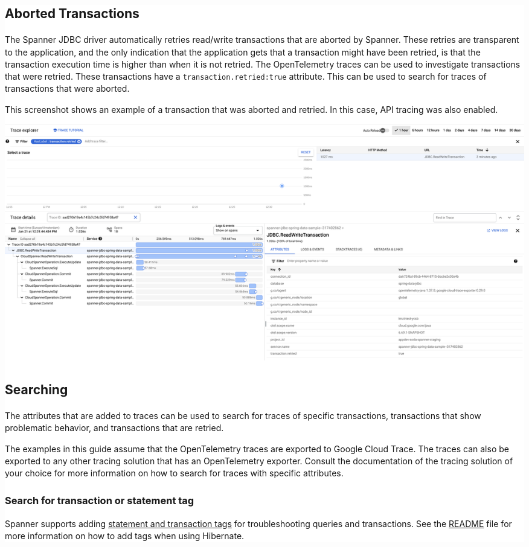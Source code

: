## Aborted Transactions

The Spanner JDBC driver automatically retries read/write transactions that are aborted by Spanner.
These retries are transparent to the application, and the only indication that the application gets
that a transaction might have been retried, is that the transaction execution time is higher than
when it is not retried. The OpenTelemetry traces can be used to investigate transactions that were
retried. These transactions have a `transaction.retried:true` attribute. This can be used to search
for traces of transactions that were aborted.

This screenshot shows an example of a transaction that was aborted and retried. In this case, API
tracing was also enabled.

![JDBC aborted transaction tracing example](img/example-aborted-transaction.png)

## Searching

The attributes that are added to traces can be used to search for traces of specific transactions,
transactions that show problematic behavior, and transactions that are retried.

The examples in this guide assume that the OpenTelemetry traces are exported to Google Cloud Trace.
The traces can also be exported to any other tracing solution that has an OpenTelemetry exporter.
Consult the documentation of the tracing solution of your choice for more information on how to
search for traces with specific attributes.

### Search for transaction or statement tag

Spanner supports adding [statement and transaction tags](https://cloud.google.com/spanner/docs/introspection/troubleshooting-with-tags)
for troubleshooting queries and transactions. See the [README](../README.adoc#transaction-tags) file
for more information on how to add tags when using Hibernate.
